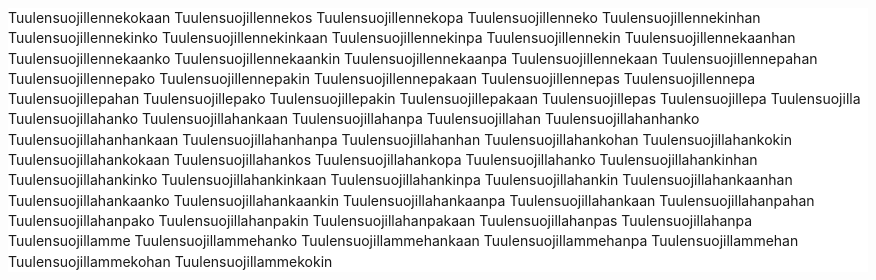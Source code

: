 Tuulensuojillennekokaan
Tuulensuojillennekos
Tuulensuojillennekopa
Tuulensuojillenneko
Tuulensuojillennekinhan
Tuulensuojillennekinko
Tuulensuojillennekinkaan
Tuulensuojillennekinpa
Tuulensuojillennekin
Tuulensuojillennekaanhan
Tuulensuojillennekaanko
Tuulensuojillennekaankin
Tuulensuojillennekaanpa
Tuulensuojillennekaan
Tuulensuojillennepahan
Tuulensuojillennepako
Tuulensuojillennepakin
Tuulensuojillennepakaan
Tuulensuojillennepas
Tuulensuojillennepa
Tuulensuojillepahan
Tuulensuojillepako
Tuulensuojillepakin
Tuulensuojillepakaan
Tuulensuojillepas
Tuulensuojillepa
Tuulensuojilla
Tuulensuojillahanko
Tuulensuojillahankaan
Tuulensuojillahanpa
Tuulensuojillahan
Tuulensuojillahanhanko
Tuulensuojillahanhankaan
Tuulensuojillahanhanpa
Tuulensuojillahanhan
Tuulensuojillahankohan
Tuulensuojillahankokin
Tuulensuojillahankokaan
Tuulensuojillahankos
Tuulensuojillahankopa
Tuulensuojillahanko
Tuulensuojillahankinhan
Tuulensuojillahankinko
Tuulensuojillahankinkaan
Tuulensuojillahankinpa
Tuulensuojillahankin
Tuulensuojillahankaanhan
Tuulensuojillahankaanko
Tuulensuojillahankaankin
Tuulensuojillahankaanpa
Tuulensuojillahankaan
Tuulensuojillahanpahan
Tuulensuojillahanpako
Tuulensuojillahanpakin
Tuulensuojillahanpakaan
Tuulensuojillahanpas
Tuulensuojillahanpa
Tuulensuojillamme
Tuulensuojillammehanko
Tuulensuojillammehankaan
Tuulensuojillammehanpa
Tuulensuojillammehan
Tuulensuojillammekohan
Tuulensuojillammekokin